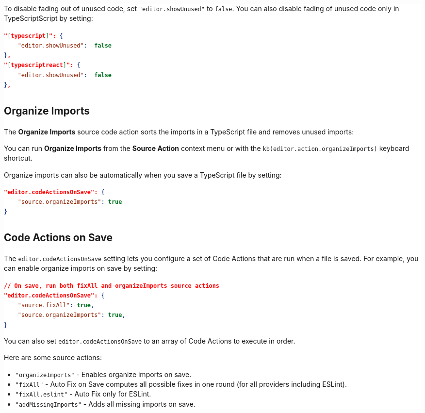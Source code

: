 To disable fading out of unused code, set `"editor.showUnused"` to `false`. You can also disable fading of unused code only in TypeScriptScript by setting:

```json
"[typescript]": {
    "editor.showUnused":  false
},
"[typescriptreact]": {
    "editor.showUnused":  false
},
```

## Organize Imports

The **Organize Imports** source code action sorts the imports in a TypeScript file and removes unused imports:

<video src="/docs/languages/typescript/organize-imports.mp4" placeholder="images/typescript/organize-imports-placeholder.png" autoplay loop controls muted>
    Sorry, your browser doesn't support HTML 5 video.
</video>

You can run **Organize Imports** from the **Source Action** context menu or with the `kb(editor.action.organizeImports)` keyboard shortcut.

Organize imports can also be automatically when you save a TypeScript file by setting:

```json
"editor.codeActionsOnSave": {
    "source.organizeImports": true
}
```

## Code Actions on Save

The `editor.codeActionsOnSave` setting lets you configure a set of Code Actions that are run when a file is saved. For example, you can enable organize imports on save by setting:

```json
// On save, run both fixAll and organizeImports source actions
"editor.codeActionsOnSave": {
    "source.fixAll": true,
    "source.organizeImports": true,
}
```

You can also set `editor.codeActionsOnSave` to an array of Code Actions to execute in order.

Here are some source actions:

* `"organizeImports"` -  Enables organize imports on save.
* `"fixAll"` - Auto Fix on Save computes all possible fixes in one round (for all providers including ESLint).
* `"fixAll.eslint"` -  Auto Fix only for ESLint.
* `"addMissingImports"` - Adds all missing imports on save.
